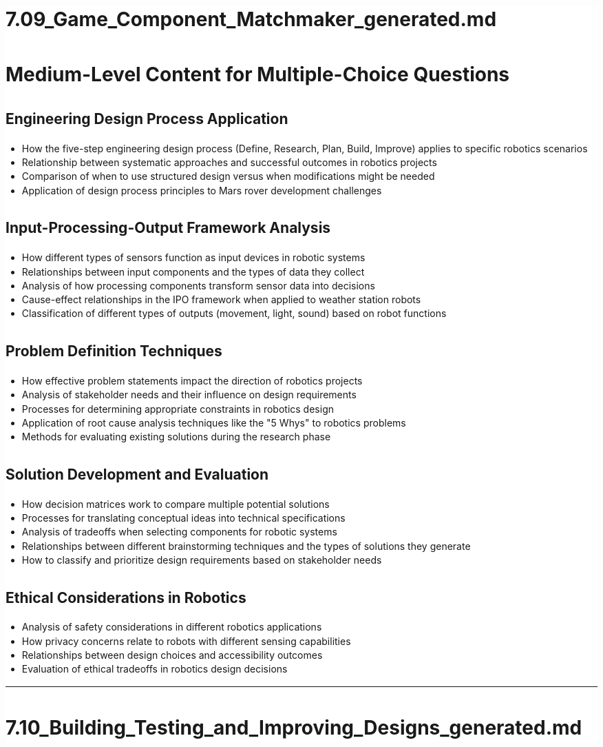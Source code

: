 


# 7.09_Game_Component_Matchmaker_generated.md

# Medium-Level Content for Multiple-Choice Questions

## Engineering Design Process Application
- How the five-step engineering design process (Define, Research, Plan, Build, Improve) applies to specific robotics scenarios
- Relationship between systematic approaches and successful outcomes in robotics projects
- Comparison of when to use structured design versus when modifications might be needed
- Application of design process principles to Mars rover development challenges

## Input-Processing-Output Framework Analysis
- How different types of sensors function as input devices in robotic systems
- Relationships between input components and the types of data they collect
- Analysis of how processing components transform sensor data into decisions
- Cause-effect relationships in the IPO framework when applied to weather station robots
- Classification of different types of outputs (movement, light, sound) based on robot functions

## Problem Definition Techniques
- How effective problem statements impact the direction of robotics projects
- Analysis of stakeholder needs and their influence on design requirements
- Processes for determining appropriate constraints in robotics design
- Application of root cause analysis techniques like the "5 Whys" to robotics problems
- Methods for evaluating existing solutions during the research phase

## Solution Development and Evaluation
- How decision matrices work to compare multiple potential solutions
- Processes for translating conceptual ideas into technical specifications
- Analysis of tradeoffs when selecting components for robotic systems
- Relationships between different brainstorming techniques and the types of solutions they generate
- How to classify and prioritize design requirements based on stakeholder needs

## Ethical Considerations in Robotics
- Analysis of safety considerations in different robotics applications
- How privacy concerns relate to robots with different sensing capabilities
- Relationships between design choices and accessibility outcomes
- Evaluation of ethical tradeoffs in robotics design decisions

---



# 7.10_Building_Testing_and_Improving_Designs_generated.md
